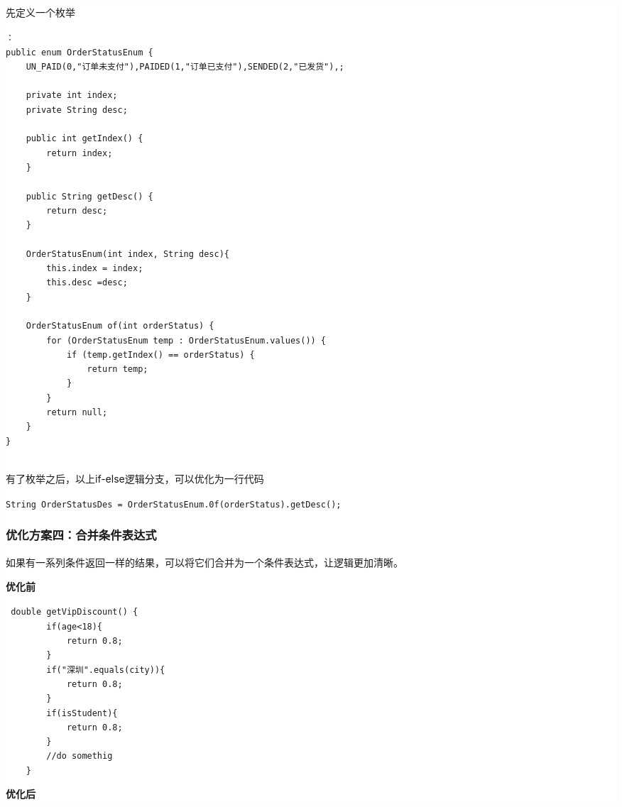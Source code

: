 先定义一个枚举
```
：
public enum OrderStatusEnum {
    UN_PAID(0,"订单未支付"),PAIDED(1,"订单已支付"),SENDED(2,"已发货"),;
    
    private int index;
    private String desc;

    public int getIndex() {
        return index;
    }

    public String getDesc() {
        return desc;
    }

    OrderStatusEnum(int index, String desc){
        this.index = index;
        this.desc =desc;
    }

    OrderStatusEnum of(int orderStatus) {
        for (OrderStatusEnum temp : OrderStatusEnum.values()) {
            if (temp.getIndex() == orderStatus) {
                return temp;
            }
        }
        return null;
    }
}


```
有了枚举之后，以上if-else逻辑分支，可以优化为一行代码
```
String OrderStatusDes = OrderStatusEnum.0f(orderStatus).getDesc();
```
### 优化方案四：合并条件表达式
如果有一系列条件返回一样的结果，可以将它们合并为一个条件表达式，让逻辑更加清晰。

**优化前**
```
 double getVipDiscount() {
        if(age<18){
            return 0.8;
        }
        if("深圳".equals(city)){
            return 0.8;
        }
        if(isStudent){
            return 0.8;
        }
        //do somethig
    }
```
**优化后**
